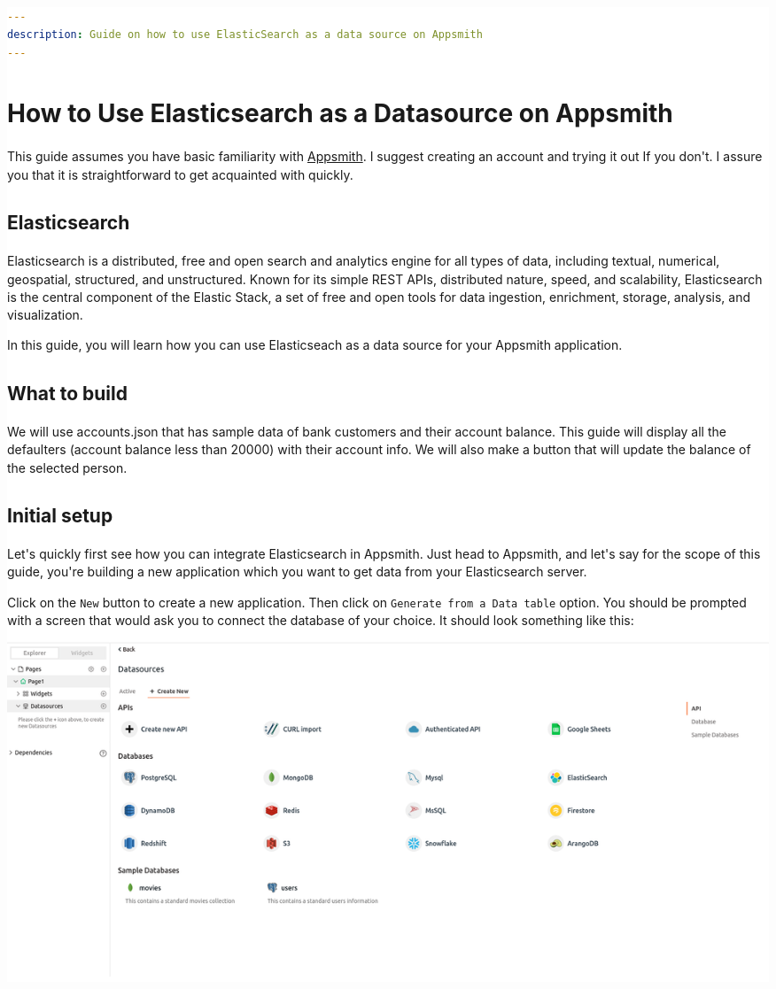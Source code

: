 ```yaml
---
description: Guide on how to use ElasticSearch as a data source on Appsmith
---
```


# How to Use Elasticsearch as a Datasource on Appsmith

This guide assumes you have basic familiarity with [Appsmith](https://www.appsmith.com). I suggest creating an account and trying it out If you don't. I assure you that it is straightforward to get acquainted with quickly.

## Elasticsearch

Elasticsearch is a distributed, free and open search and analytics engine for all types of data, including textual, numerical, geospatial, structured, and unstructured. Known for its simple REST APIs, distributed nature, speed, and scalability, Elasticsearch is the central component of the Elastic Stack, a set of free and open tools for data ingestion, enrichment, storage, analysis, and visualization.

In this guide, you will learn how you can use Elasticseach as a data source for your Appsmith application.

## What to build

We will use accounts.json that has sample data of bank customers and their account balance. This guide will display all the defaulters (account balance less than 20000) with their account info. We will also make a button that will update the balance of the selected person.

## Initial setup

Let's quickly first see how you can integrate Elasticsearch in Appsmith. Just head to Appsmith, and let's say for the scope of this guide, you're building a new application which you want to get data from your Elasticsearch server.

Click on the `New` button to create a new application. Then click on `Generate from a Data table` option. You should be prompted with a screen that would ask you to connect the database of your choice. It should look something like this:

![Elastic-1](<../../.gitbook/assets/Elastic - 1 (1).png>)
